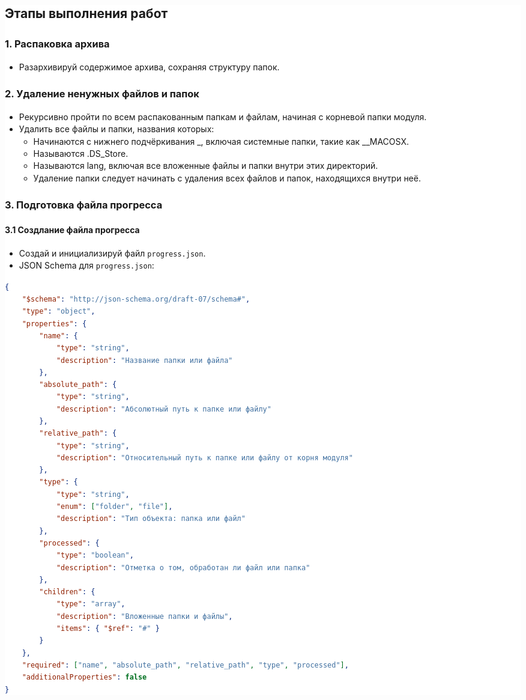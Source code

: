 
## Этапы выполнения работ

### 1. Распаковка архива
- Разархивируй содержимое архива, сохраняя структуру папок.


### 2. Удаление ненужных файлов и папок
- Рекурсивно пройти по всем распакованным папкам и файлам, начиная с корневой папки модуля.
- Удалить все файлы и папки, названия которых:
    - Начинаются с нижнего подчёркивания _, включая системные папки, такие как __MACOSX.
    - Называются .DS_Store.
    - Называются lang, включая все вложенные файлы и папки внутри этих директорий.
    - Удаление папки следует начинать с удаления всех файлов и папок, находящихся внутри неё.


### 3. Подготовка файла прогресса

#### 3.1 Создлание файла прогресса
- Создай и инициализируй файл `progress.json`. 
- JSON Schema для `progress.json`:
```json
{
    "$schema": "http://json-schema.org/draft-07/schema#",
    "type": "object",
    "properties": {
        "name": {
            "type": "string",
            "description": "Название папки или файла"
        },
        "absolute_path": {
            "type": "string",
            "description": "Абсолютный путь к папке или файлу"
        },
        "relative_path": {
            "type": "string",
            "description": "Относительный путь к папке или файлу от корня модуля"
        },
        "type": {
            "type": "string",
            "enum": ["folder", "file"],
            "description": "Тип объекта: папка или файл"
        },
        "processed": {
            "type": "boolean",
            "description": "Отметка о том, обработан ли файл или папка"
        },
        "children": {
            "type": "array",
            "description": "Вложенные папки и файлы",
            "items": { "$ref": "#" }
        }
    },
    "required": ["name", "absolute_path", "relative_path", "type", "processed"],
    "additionalProperties": false
}
```
